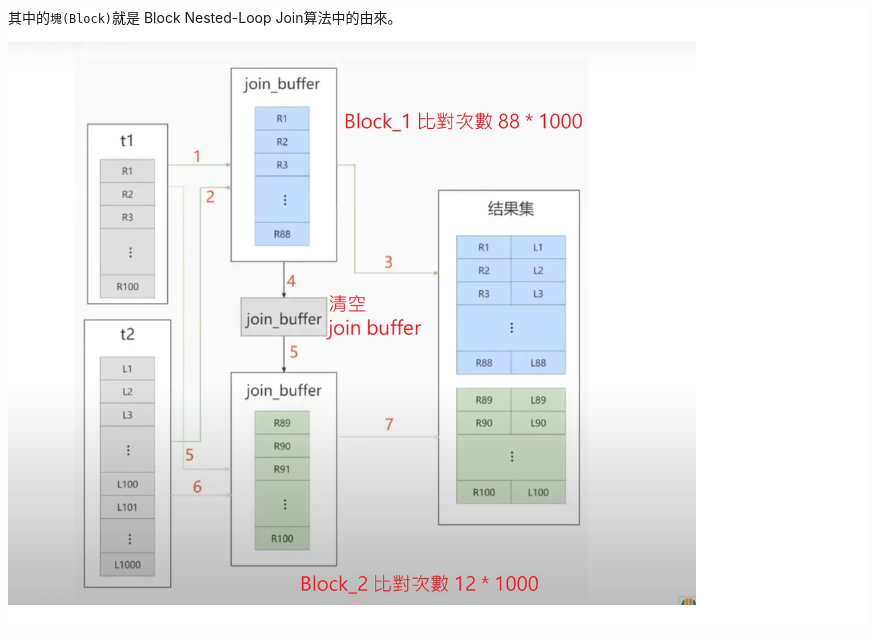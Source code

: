 
其中的`塊(Block)`就是 Block Nested-Loop Join算法中的由來。

<img width='80%' src='../../_image/Snipaste_2023-12-20_21-32-46.png'>

<br/>

<br/>
